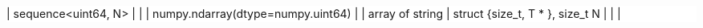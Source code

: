| sequence<uint64, N>          |                                   |                | numpy.ndarray(dtype=numpy.uint64)               |
| array of string              | struct {size\_t, T * }, size\_t N |                |                                                 |
